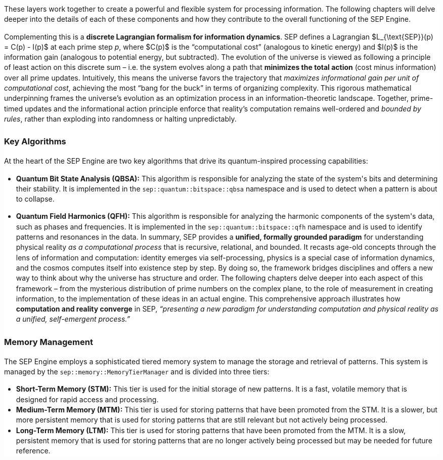 
These layers work together to create a powerful and flexible system for processing information. The following chapters will delve deeper into the details of each of these components and how they contribute to the overall functioning of the SEP Engine.

Complementing this is a **discrete Lagrangian formalism for information dynamics**. SEP defines a Lagrangian \$L\_{\text{SEP}}(p) = C(p) - I(p)\$ at each prime step *p*, where \$C(p)\$ is the “computational cost” (analogous to kinetic energy) and \$I(p)\$ is the information gain (analogous to potential energy, but subtracted). The evolution of the universe is viewed as following a principle of least action on this discrete sum – i.e. the system evolves along a path that **minimizes the total action** (cost minus information) over all prime updates. Intuitively, this means the universe favors the trajectory that *maximizes informational gain per unit of computational cost*, achieving the most “bang for the buck” in terms of organizing complexity. This rigorous mathematical underpinning frames the universe’s evolution as an optimization process in an information-theoretic landscape. Together, prime-timed updates and the informational action principle enforce that reality’s computation remains well-ordered and *bounded by rules*, rather than exploding into randomness or halting unpredictably.

### Key Algorithms

At the heart of the SEP Engine are two key algorithms that drive its quantum-inspired processing capabilities:

*   **Quantum Bit State Analysis (QBSA):** This algorithm is responsible for analyzing the state of the system's bits and determining their stability. It is implemented in the `sep::quantum::bitspace::qbsa` namespace and is used to detect when a pattern is about to collapse.

*   **Quantum Field Harmonics (QFH):** This algorithm is responsible for analyzing the harmonic components of the system's data, such as phases and frequencies. It is implemented in the `sep::quantum::bitspace::qfh` namespace and is used to identify patterns and resonances in the data.
In summary, SEP provides a **unified, formally grounded paradigm** for understanding physical reality *as a computational process* that is recursive, relational, and bounded. It recasts age-old concepts through the lens of information and computation: identity emerges via self-processing, physics is a special case of information dynamics, and the cosmos computes itself into existence step by step. By doing so, the framework bridges disciplines and offers a new way to think about why the universe has structure and order. The following chapters delve deeper into each aspect of this framework – from the mysterious distribution of prime numbers on the complex plane, to the role of measurement in creating information, to the implementation of these ideas in an actual engine. This comprehensive approach illustrates how **computation and reality converge** in SEP, *“presenting a new paradigm for understanding computation and physical reality as a unified, self-emergent process.”*

### Memory Management

The SEP Engine employs a sophisticated tiered memory system to manage the storage and retrieval of patterns. This system is managed by the `sep::memory::MemoryTierManager` and is divided into three tiers:

*   **Short-Term Memory (STM):** This tier is used for the initial storage of new patterns. It is a fast, volatile memory that is designed for rapid access and processing.
*   **Medium-Term Memory (MTM):** This tier is used for storing patterns that have been promoted from the STM. It is a slower, but more persistent memory that is used for storing patterns that are still relevant but not actively being processed.
*   **Long-Term Memory (LTM):** This tier is used for storing patterns that have been promoted from the MTM. It is a slow, persistent memory that is used for storing patterns that are no longer actively being processed but may be needed for future reference.
